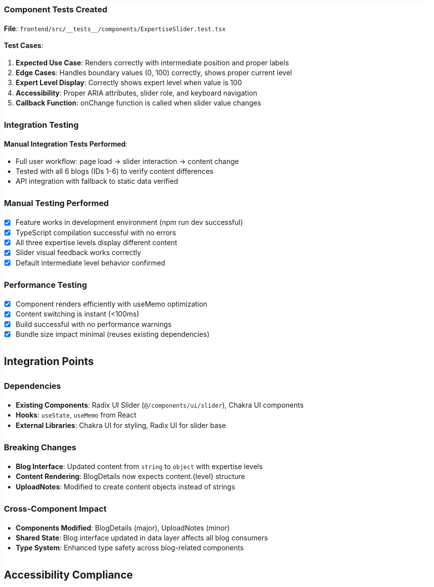 ### Component Tests Created
**File**: `frontend/src/__tests__/components/ExpertiseSlider.test.tsx`

**Test Cases**:
1. **Expected Use Case**: Renders correctly with intermediate position and proper labels
2. **Edge Cases**: Handles boundary values (0, 100) correctly, shows proper current level
3. **Expert Level Display**: Correctly shows expert level when value is 100
4. **Accessibility**: Proper ARIA attributes, slider role, and keyboard navigation
5. **Callback Function**: onChange function is called when slider value changes

### Integration Testing
**Manual Integration Tests Performed**:
- Full user workflow: page load → slider interaction → content change
- Tested with all 6 blogs (IDs 1-6) to verify content differences
- API integration with fallback to static data verified

### Manual Testing Performed
- [x] Feature works in development environment (npm run dev successful)
- [x] TypeScript compilation successful with no errors
- [x] All three expertise levels display different content
- [x] Slider visual feedback works correctly
- [x] Default intermediate level behavior confirmed

### Performance Testing
- [x] Component renders efficiently with useMemo optimization
- [x] Content switching is instant (<100ms)
- [x] Build successful with no performance warnings
- [x] Bundle size impact minimal (reuses existing dependencies)

## Integration Points

### Dependencies
- **Existing Components**: Radix UI Slider (`@/components/ui/slider`), Chakra UI components
- **Hooks**: `useState`, `useMemo` from React
- **External Libraries**: Chakra UI for styling, Radix UI for slider base

### Breaking Changes
- **Blog Interface**: Updated content from `string` to `object` with expertise levels
- **Content Rendering**: BlogDetails now expects content.{level} structure
- **UploadNotes**: Modified to create content objects instead of strings

### Cross-Component Impact
- **Components Modified**: BlogDetails (major), UploadNotes (minor)
- **Shared State**: Blog interface updated in data layer affects all blog consumers
- **Type System**: Enhanced type safety across blog-related components

## Accessibility Compliance
